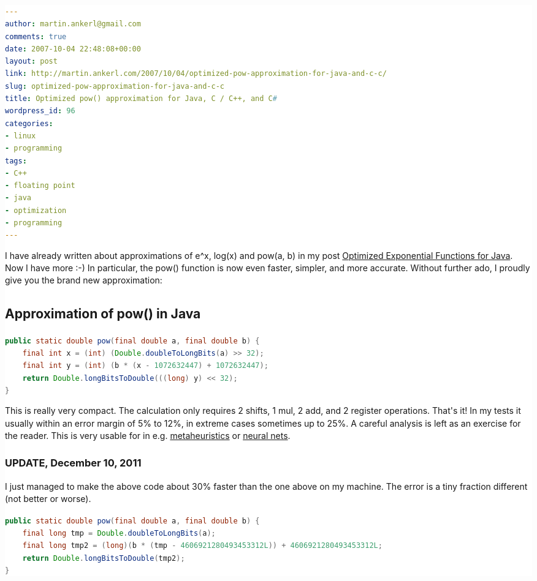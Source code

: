 ```yaml
---
author: martin.ankerl@gmail.com
comments: true
date: 2007-10-04 22:48:08+00:00
layout: post
link: http://martin.ankerl.com/2007/10/04/optimized-pow-approximation-for-java-and-c-c/
slug: optimized-pow-approximation-for-java-and-c-c
title: Optimized pow() approximation for Java, C / C++, and C#
wordpress_id: 96
categories:
- linux
- programming
tags:
- C++
- floating point
- java
- optimization
- programming
---
```


I have already written about approximations of e^x, log(x) and pow(a, b) in my post [Optimized Exponential Functions for Java](http://martin.ankerl.com/2007/02/11/optimized-exponential-functions-for-java/). Now I have more :-) In particular, the pow() function is now even faster, simpler, and more accurate. Without further ado, I proudly give you the brand new approximation:


## Approximation of pow() in Java

```java   
public static double pow(final double a, final double b) {
    final int x = (int) (Double.doubleToLongBits(a) >> 32);
    final int y = (int) (b * (x - 1072632447) + 1072632447);
    return Double.longBitsToDouble(((long) y) << 32);
}
```

This is really very compact. The calculation only requires 2 shifts, 1 mul, 2 add, and 2 register operations. That's it! In my tests it usually within an error margin of 5% to 12%, in extreme cases sometimes up to 25%. A careful analysis is left as an exercise for the reader. This is very usable for in e.g. [metaheuristics](http://en.wikipedia.org/wiki/Metaheuristic) or [neural nets](http://en.wikipedia.org/wiki/Artificial_neural_network).


### UPDATE, December 10, 2011


I just managed to make the above code about 30% faster than the one above on my machine. The error is a tiny fraction different (not better or worse).

```java    
public static double pow(final double a, final double b) {
    final long tmp = Double.doubleToLongBits(a);
    final long tmp2 = (long)(b * (tmp - 4606921280493453312L)) + 4606921280493453312L;
    return Double.longBitsToDouble(tmp2);
}
```
